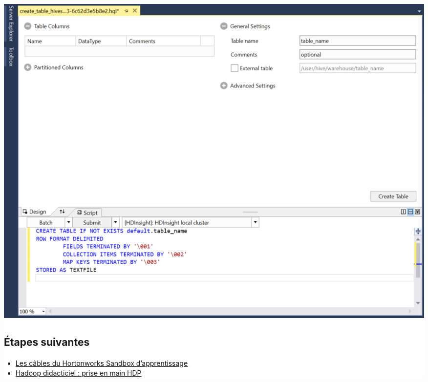 ![créer la forme d’un tableau](./media/hdinsight-hadoop-emulator-visual-studio/create-table-form.png)

## <a name="next-steps"></a>Étapes suivantes

* [Les câbles du Hortonworks Sandbox d’apprentissage](http://hortonworks.com/hadoop-tutorial/learning-the-ropes-of-the-hortonworks-sandbox/)
* [Hadoop didacticiel : prise en main HDP](http://hortonworks.com/hadoop-tutorial/hello-world-an-introduction-to-hadoop-hcatalog-hive-and-pig/)